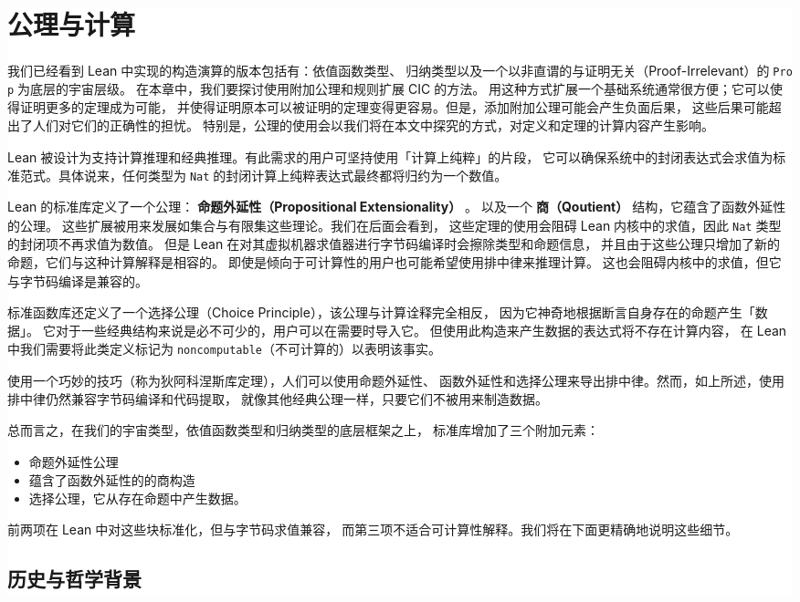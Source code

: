 

公理与计算
======================



我们已经看到 Lean 中实现的构造演算的版本包括有：依值函数类型、
归纳类型以及一个以非直谓的与证明无关（Proof-Irrelevant）的 ``Prop`` 为底层的宇宙层级。
在本章中，我们要探讨使用附加公理和规则扩展 CIC 的方法。
用这种方式扩展一个基础系统通常很方便；它可以使得证明更多的定理成为可能，
并使得证明原本可以被证明的定理变得更容易。但是，添加附加公理可能会产生负面后果，
这些后果可能超出了人们对它们的正确性的担忧。
特别是，公理的使用会以我们将在本文中探究的方式，对定义和定理的计算内容产生影响。



Lean 被设计为支持计算推理和经典推理。有此需求的用户可坚持使用「计算上纯粹」的片段，
它可以确保系统中的封闭表达式会求值为标准范式。具体说来，任何类型为 ``Nat``
的封闭计算上纯粹表达式最终都将归约为一个数值。



Lean 的标准库定义了一个公理： **命题外延性（Propositional Extensionality）** 。
以及一个 **商（Qoutient）** 结构，它蕴含了函数外延性的公理。
这些扩展被用来发展如集合与有限集这些理论。我们在后面会看到，
这些定理的使用会阻碍 Lean 内核中的求值，因此 ``Nat`` 类型的封闭项不再求值为数值。
但是 Lean 在对其虚拟机器求值器进行字节码编译时会擦除类型和命题信息，
并且由于这些公理只增加了新的命题，它们与这种计算解释是相容的。
即使是倾向于可计算性的用户也可能希望使用排中律来推理计算。
这也会阻碍内核中的求值，但它与字节码编译是兼容的。



标准函数库还定义了一个选择公理（Choice Principle），该公理与计算诠释完全相反，
因为它神奇地根据断言自身存在的命题产生「数据」。
它对于一些经典结构来说是必不可少的，用户可以在需要时导入它。
但使用此构造来产生数据的表达式将不存在计算内容，
在 Lean 中我们需要将此类定义标记为 ``noncomputable``（不可计算的）以表明该事实。



使用一个巧妙的技巧（称为狄阿科涅斯库定理），人们可以使用命题外延性、
函数外延性和选择公理来导出排中律。然而，如上所述，使用排中律仍然兼容字节码编译和代码提取，
就像其他经典公理一样，只要它们不被用来制造数据。



总而言之，在我们的宇宙类型，依值函数类型和归纳类型的底层框架之上，
标准库增加了三个附加元素：

- 命题外延性公理
- 蕴含了函数外延性的的商构造
- 选择公理，它从存在命题中产生数据。



前两项在 Lean 中对这些块标准化，但与字节码求值兼容，
而第三项不适合可计算性解释。我们将在下面更精确地说明这些细节。



历史与哲学背景
------------------------------------
